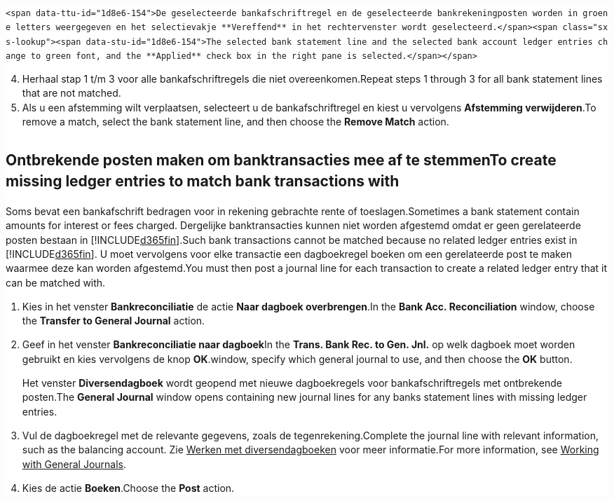     <span data-ttu-id="1d8e6-154">De geselecteerde bankafschriftregel en de geselecteerde bankrekeningposten worden in groene letters weergegeven en het selectievakje **Vereffend** in het rechtervenster wordt geselecteerd.</span><span class="sxs-lookup"><span data-stu-id="1d8e6-154">The selected bank statement line and the selected bank account ledger entries change to green font, and the **Applied** check box in the right pane is selected.</span></span>
4. <span data-ttu-id="1d8e6-155">Herhaal stap 1 t/m 3 voor alle bankafschriftregels die niet overeenkomen.</span><span class="sxs-lookup"><span data-stu-id="1d8e6-155">Repeat steps 1 through 3 for all bank statement lines that are not matched.</span></span>
5. <span data-ttu-id="1d8e6-156">Als u een afstemming wilt verplaatsen, selecteert u de bankafschriftregel en kiest u vervolgens **Afstemming verwijderen**.</span><span class="sxs-lookup"><span data-stu-id="1d8e6-156">To remove a match, select the bank statement line, and then choose the **Remove Match** action.</span></span>

## <a name="to-create-missing-ledger-entries-to-match-bank-transactions-with"></a><span data-ttu-id="1d8e6-157">Ontbrekende posten maken om banktransacties mee af te stemmen</span><span class="sxs-lookup"><span data-stu-id="1d8e6-157">To create missing ledger entries to match bank transactions with</span></span>
<span data-ttu-id="1d8e6-158">Soms bevat een bankafschrift bedragen voor in rekening gebrachte rente of toeslagen.</span><span class="sxs-lookup"><span data-stu-id="1d8e6-158">Sometimes a bank statement contain amounts for interest or fees charged.</span></span> <span data-ttu-id="1d8e6-159">Dergelijke banktransacties kunnen niet worden afgestemd omdat er geen gerelateerde posten bestaan in [!INCLUDE[d365fin](includes/d365fin_md.md)].</span><span class="sxs-lookup"><span data-stu-id="1d8e6-159">Such bank transactions cannot be matched because no related ledger entries exist in [!INCLUDE[d365fin](includes/d365fin_md.md)].</span></span> <span data-ttu-id="1d8e6-160">U moet vervolgens voor elke transactie een dagboekregel boeken om een gerelateerde post te maken waarmee deze kan worden afgestemd.</span><span class="sxs-lookup"><span data-stu-id="1d8e6-160">You must then post a journal line for each transaction to create a related ledger entry that it can be matched with.</span></span>

1. <span data-ttu-id="1d8e6-161">Kies in het venster **Bankreconciliatie** de actie **Naar dagboek overbrengen**.</span><span class="sxs-lookup"><span data-stu-id="1d8e6-161">In the **Bank Acc. Reconciliation** window, choose the **Transfer to General Journal** action.</span></span>  
2. <span data-ttu-id="1d8e6-162">Geef in het venster **Bankreconciliatie naar dagboek**</span><span class="sxs-lookup"><span data-stu-id="1d8e6-162">In the **Trans. Bank Rec. to Gen. Jnl.**</span></span> <span data-ttu-id="1d8e6-163">op welk dagboek moet worden gebruikt en kies vervolgens de knop **OK**.</span><span class="sxs-lookup"><span data-stu-id="1d8e6-163">window, specify which general journal to use, and then choose the **OK** button.</span></span>

    <span data-ttu-id="1d8e6-164">Het venster **Diversendagboek** wordt geopend met nieuwe dagboekregels voor bankafschriftregels met ontbrekende posten.</span><span class="sxs-lookup"><span data-stu-id="1d8e6-164">The **General Journal** window opens containing new journal lines for any banks statement lines with missing ledger entries.</span></span>
3. <span data-ttu-id="1d8e6-165">Vul de dagboekregel met de relevante gegevens, zoals de tegenrekening.</span><span class="sxs-lookup"><span data-stu-id="1d8e6-165">Complete the journal line with relevant information, such as the balancing account.</span></span> <span data-ttu-id="1d8e6-166">Zie [Werken met diversendagboeken](ui-work-general-journals.md) voor meer informatie.</span><span class="sxs-lookup"><span data-stu-id="1d8e6-166">For more information, see [Working with General Journals](ui-work-general-journals.md).</span></span>  
4. <span data-ttu-id="1d8e6-167">Kies de actie **Boeken**.</span><span class="sxs-lookup"><span data-stu-id="1d8e6-167">Choose the **Post** action.</span></span>
